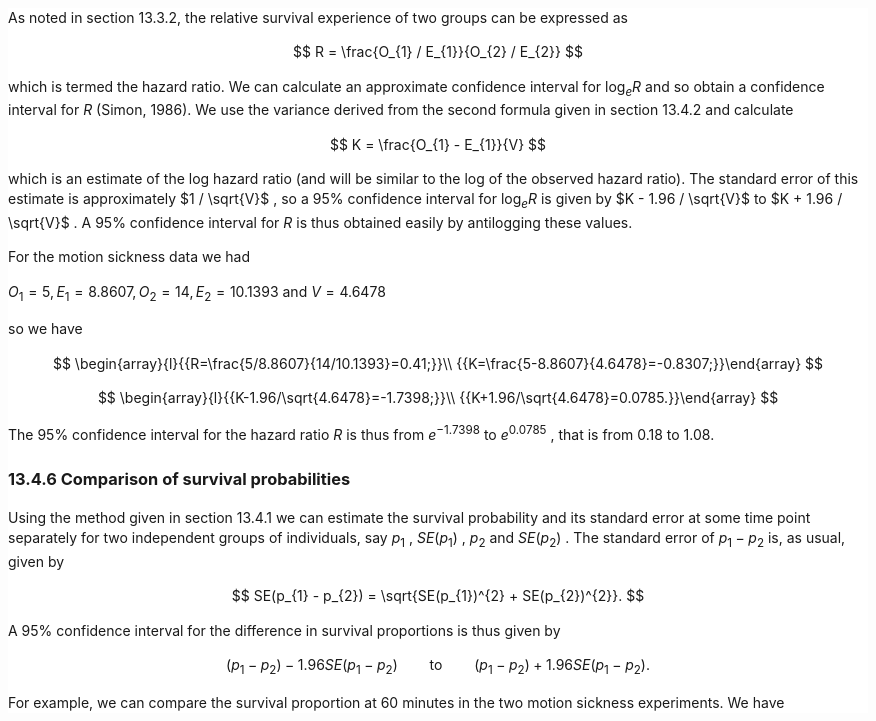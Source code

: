 As noted in section 13.3.2, the relative survival experience of two groups can be expressed as

$$
R = \frac{O_{1} / E_{1}}{O_{2} / E_{2}}
$$

which is termed the hazard ratio. We can calculate an approximate confidence interval for  $\log_{e}R$  and so obtain a confidence interval for  $R$  (Simon, 1986). We use the variance derived from the second formula given in section 13.4.2 and calculate

$$
K = \frac{O_{1} - E_{1}}{V}
$$

which is an estimate of the log hazard ratio (and will be similar to the log of the observed hazard ratio). The standard error of this estimate is approximately  $1 / \sqrt{V}$ , so a  $95\%$  confidence interval for  $\log_{e}R$  is given by  $K - 1.96 / \sqrt{V}$  to  $K + 1.96 / \sqrt{V}$ . A  $95\%$  confidence interval for  $R$  is thus obtained easily by antilogging these values.

For the motion sickness data we had

$O_{1} = 5, E_{1} = 8.8607, O_{2} = 14, E_{2} = 10.1393$  and  $V = 4.6478$

so we have

$$
\begin{array}{l}{{R=\frac{5/8.8607}{14/10.1393}=0.41;}}\\ {{K=\frac{5-8.8607}{4.6478}=-0.8307;}}\end{array}
$$

$$
\begin{array}{l}{{K-1.96/\sqrt{4.6478}=-1.7398;}}\\ {{K+1.96/\sqrt{4.6478}=0.0785.}}\end{array}
$$

The  $95\%$  confidence interval for the hazard ratio  $R$  is thus from  $e^{- 1.7398}$  to  $e^{0.0785}$ , that is from 0.18 to 1.08.


### 13.4.6 Comparison of survival probabilities

Using the method given in section 13.4.1 we can estimate the survival probability and its standard error at some time point separately for two independent groups of individuals, say  $p_{1}$ ,  $SE(p_{1})$ ,  $p_{2}$  and  $SE(p_{2})$ . The standard error of  $p_{1} - p_{2}$  is, as usual, given by

$$
SE(p_{1} - p_{2}) = \sqrt{SE(p_{1})^{2} + SE(p_{2})^{2}}.
$$

A  $95\%$  confidence interval for the difference in survival proportions is thus given by

$$
(p_{1} - p_{2}) - 1.96SE(p_{1} - p_{2}) \qquad \text{to} \qquad (p_{1} - p_{2}) + 1.96SE(p_{1} - p_{2}).
$$

For example, we can compare the survival proportion at 60 minutes in the two motion sickness experiments. We have
